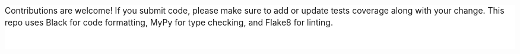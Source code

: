  Contributions are welcome! If you submit code, please make sure to add or update tests coverage along with your change. This repo uses Black for code formatting, MyPy for type checking, and Flake8 for linting.
```

